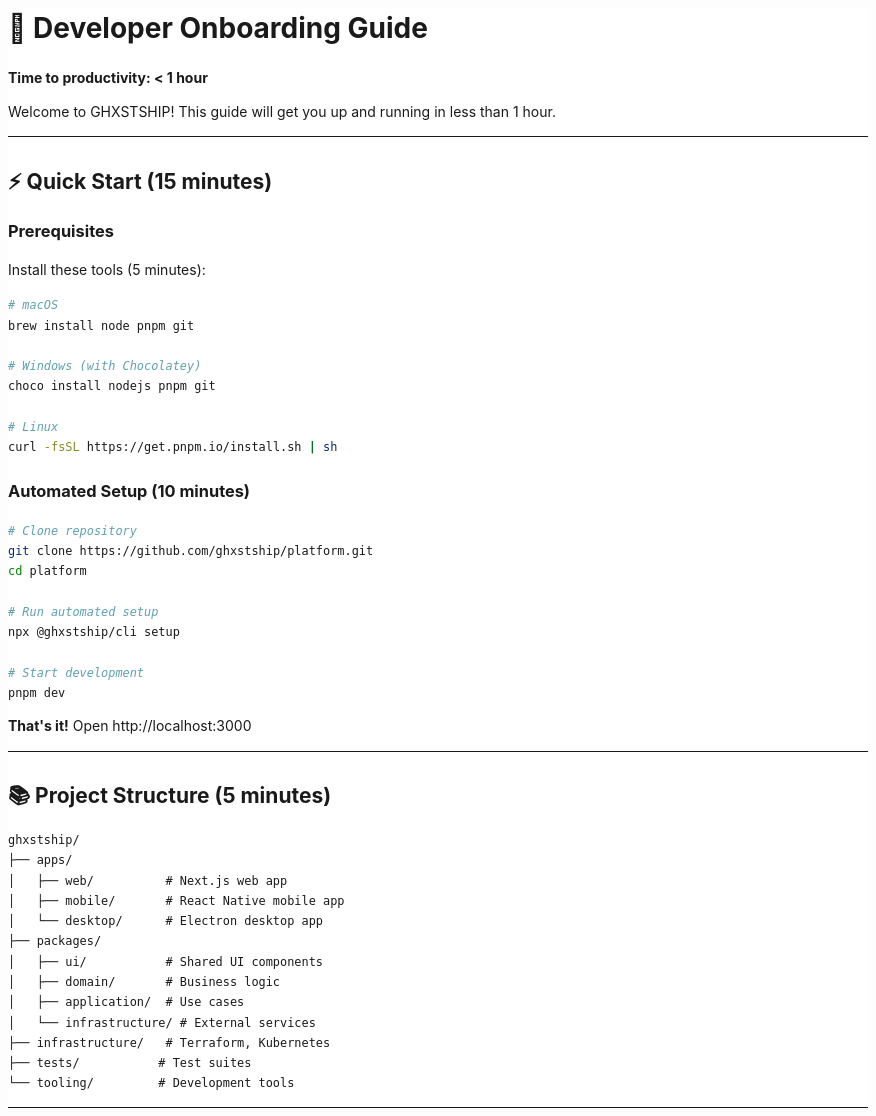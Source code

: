 # 🚀 Developer Onboarding Guide

**Time to productivity: < 1 hour**

Welcome to GHXSTSHIP! This guide will get you up and running in less than 1 hour.

---

## ⚡ Quick Start (15 minutes)

### Prerequisites

Install these tools (5 minutes):

```bash
# macOS
brew install node pnpm git

# Windows (with Chocolatey)
choco install nodejs pnpm git

# Linux
curl -fsSL https://get.pnpm.io/install.sh | sh
```

### Automated Setup (10 minutes)

```bash
# Clone repository
git clone https://github.com/ghxstship/platform.git
cd platform

# Run automated setup
npx @ghxstship/cli setup

# Start development
pnpm dev
```

**That's it!** Open http://localhost:3000

---

## 📚 Project Structure (5 minutes)

```
ghxstship/
├── apps/
│   ├── web/          # Next.js web app
│   ├── mobile/       # React Native mobile app
│   └── desktop/      # Electron desktop app
├── packages/
│   ├── ui/           # Shared UI components
│   ├── domain/       # Business logic
│   ├── application/  # Use cases
│   └── infrastructure/ # External services
├── infrastructure/   # Terraform, Kubernetes
├── tests/           # Test suites
└── tooling/         # Development tools
```

---